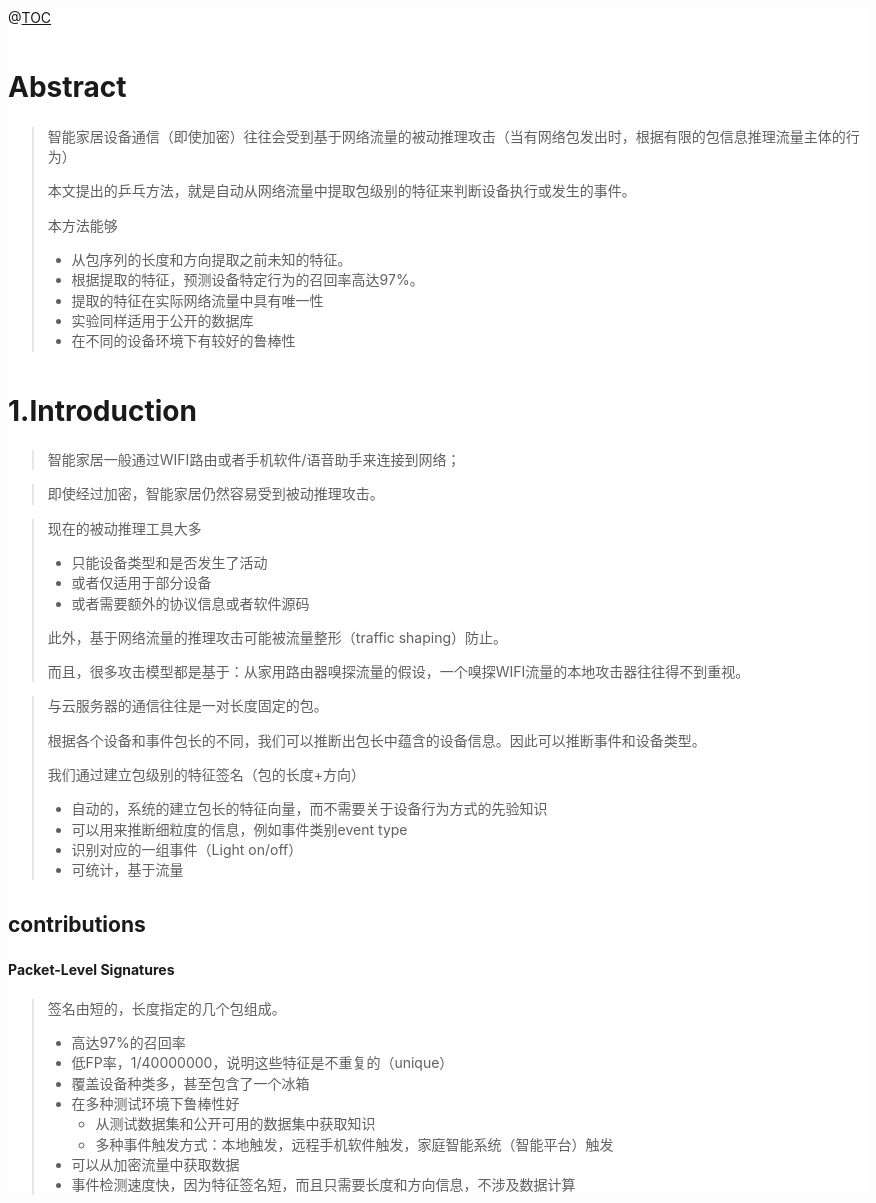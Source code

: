 @[TOC](针对应答协议的网络包序列特征检测)

# Abstract

> 智能家居设备通信（即使加密）往往会受到基于网络流量的被动推理攻击（当有网络包发出时，根据有限的包信息推理流量主体的行为）
>
> 本文提出的乒乓方法，就是自动从网络流量中提取包级别的特征来判断设备执行或发生的事件。
>
> 本方法能够
>
> - 从包序列的长度和方向提取之前未知的特征。
> - 根据提取的特征，预测设备特定行为的召回率高达97%。
> - 提取的特征在实际网络流量中具有唯一性
> - 实验同样适用于公开的数据库
> - 在不同的设备环境下有较好的鲁棒性

# 1.Introduction

> 智能家居一般通过WIFI路由或者手机软件/语音助手来连接到网络；

> 即使经过加密，智能家居仍然容易受到被动推理攻击。

> 现在的被动推理工具大多
>
> - 只能设备类型和是否发生了活动
> - 或者仅适用于部分设备
> - 或者需要额外的协议信息或者软件源码
>
> 此外，基于网络流量的推理攻击可能被流量整形（traffic shaping）防止。
>
> 而且，很多攻击模型都是基于：从家用路由器嗅探流量的假设，一个嗅探WIFI流量的本地攻击器往往得不到重视。

> 与云服务器的通信往往是一对长度固定的包。
>
> 根据各个设备和事件包长的不同，我们可以推断出包长中蕴含的设备信息。因此可以推断事件和设备类型。
>
> 我们通过建立包级别的特征签名（包的长度+方向）
>
> - 自动的，系统的建立包长的特征向量，而不需要关于设备行为方式的先验知识
> - 可以用来推断细粒度的信息，例如事件类别event type
> - 识别对应的一组事件（Light on/off）
> - 可统计，基于流量

## contributions

#### Packet-Level Signatures

> 签名由短的，长度指定的几个包组成。
>
> - 高达97%的召回率
> - 低FP率，1/40000000，说明这些特征是不重复的（unique）
> - 覆盖设备种类多，甚至包含了一个冰箱
> - 在多种测试环境下鲁棒性好
>   - 从测试数据集和公开可用的数据集中获取知识
>   - 多种事件触发方式：本地触发，远程手机软件触发，家庭智能系统（智能平台）触发
> - 可以从加密流量中获取数据
> - 事件检测速度快，因为特征签名短，而且只需要长度和方向信息，不涉及数据计算
